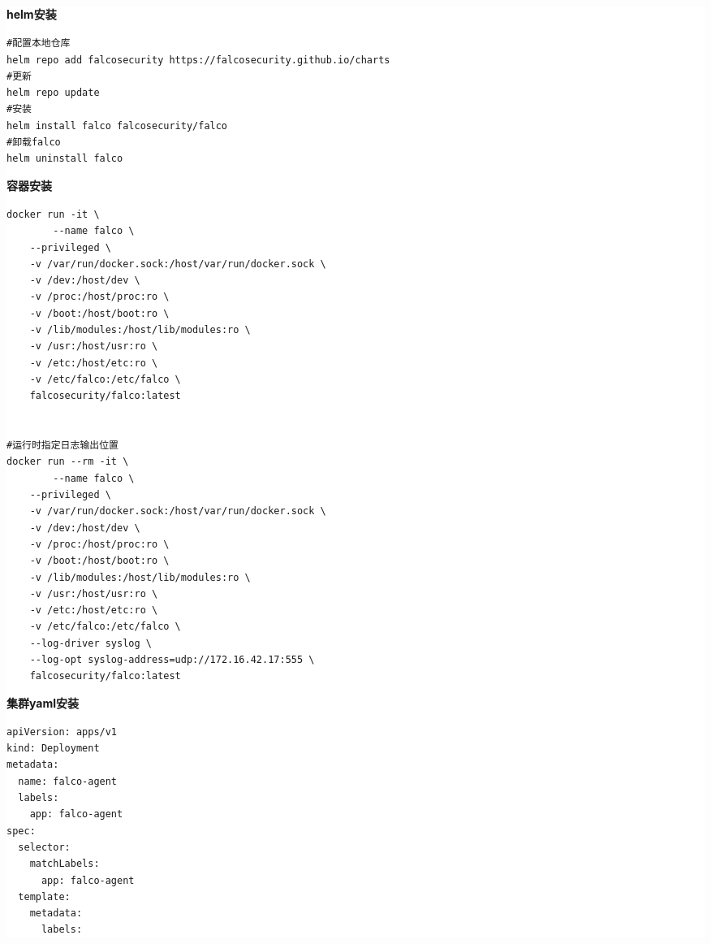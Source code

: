 

**helm安装**

```
#配置本地仓库
helm repo add falcosecurity https://falcosecurity.github.io/charts
#更新
helm repo update
#安装
helm install falco falcosecurity/falco
#卸载falco
helm uninstall falco
```



**容器安装**

```
docker run -it \
		--name falco \
    --privileged \
    -v /var/run/docker.sock:/host/var/run/docker.sock \
    -v /dev:/host/dev \
    -v /proc:/host/proc:ro \
    -v /boot:/host/boot:ro \
    -v /lib/modules:/host/lib/modules:ro \
    -v /usr:/host/usr:ro \
    -v /etc:/host/etc:ro \
    -v /etc/falco:/etc/falco \
    falcosecurity/falco:latest
    
    
#运行时指定日志输出位置
docker run --rm -it \
		--name falco \
    --privileged \
    -v /var/run/docker.sock:/host/var/run/docker.sock \
    -v /dev:/host/dev \
    -v /proc:/host/proc:ro \
    -v /boot:/host/boot:ro \
    -v /lib/modules:/host/lib/modules:ro \
    -v /usr:/host/usr:ro \
    -v /etc:/host/etc:ro \
    -v /etc/falco:/etc/falco \
    --log-driver syslog \
    --log-opt syslog-address=udp://172.16.42.17:555 \
    falcosecurity/falco:latest
```



**集群yaml安装**

```
apiVersion: apps/v1
kind: Deployment
metadata:
  name: falco-agent
  labels:
    app: falco-agent
spec:
  selector:
    matchLabels:
      app: falco-agent
  template:
    metadata:
      labels:
```